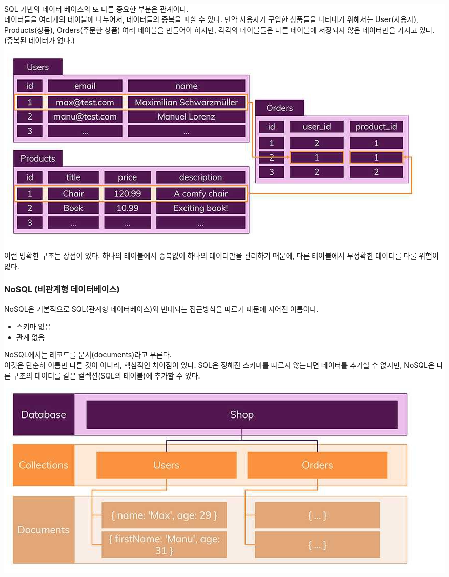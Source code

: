 SQL 기반의 데이터 베이스의 또 다른 중요한 부분은 관계이다.  
데이터들을 여러개의 테이블에 나누어서, 데이터들의 중복을 피할 수 있다. 만약 사용자가 구입한 상품들을 나타내기 위해서는 User(사용자), Products(상품), Orders(주문한 상품) 여러 테이블을 만들어야 하지만, 각각의 테이블들은 다른 테이블에 저장되지 않은 데이터만을 가지고 있다. (중복된 데이터가 없다.)

![](./imgs/%EA%B4%80%EA%B3%84%EB%8F%84.png)

이런 명확한 구조는 장점이 있다. 하나의 테이블에서 중복없이 하나의 데이터만을 관리하기 때문에, 다른 테이블에서 부정확한 데이터를 다룰 위험이 없다.

### NoSQL (비관계형 데이터베이스)

NoSQL은 기본적으로 SQL(관계형 데이터베이스)와 반대되는 접근방식을 따르기 때문에 지어진 이름이다.

- 스키마 없음
- 관계 없음

NoSQL에서는 레코드를 문서(documents)라고 부른다.  
이것은 단순히 이름만 다른 것이 아니라, 핵심적인 차이점이 있다. SQL은 정해진 스키마를 따르지 않는다면 데이터를 추가할 수 없지만, NoSQL은 다른 구조의 데이터를 같은 컬렉션(SQL의 테이블)에 추가할 수 있다.

![](./imgs/NoSQL.png)
